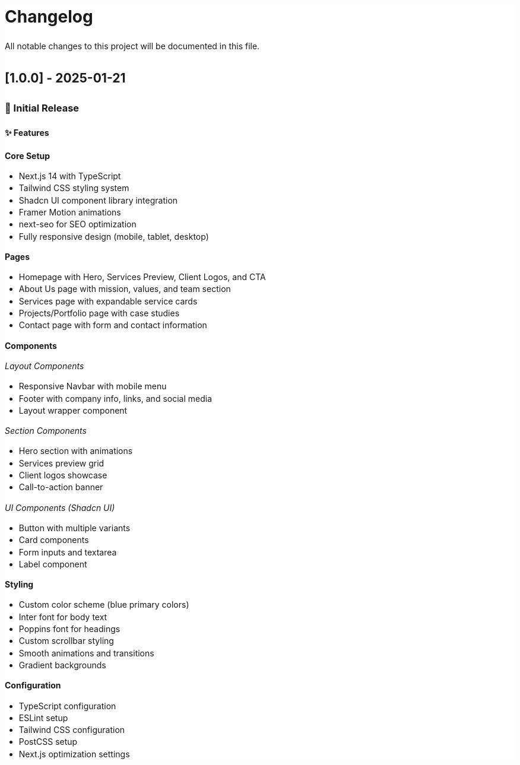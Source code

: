 # Changelog

All notable changes to this project will be documented in this file.

## [1.0.0] - 2025-01-21

### 🎉 Initial Release

#### ✨ Features

**Core Setup**
- Next.js 14 with TypeScript
- Tailwind CSS styling system
- Shadcn UI component library integration
- Framer Motion animations
- next-seo for SEO optimization
- Fully responsive design (mobile, tablet, desktop)

**Pages**
- Homepage with Hero, Services Preview, Client Logos, and CTA
- About Us page with mission, values, and team section
- Services page with expandable service cards
- Projects/Portfolio page with case studies
- Contact page with form and contact information

**Components**

*Layout Components*
- Responsive Navbar with mobile menu
- Footer with company info, links, and social media
- Layout wrapper component

*Section Components*
- Hero section with animations
- Services preview grid
- Client logos showcase
- Call-to-action banner

*UI Components (Shadcn UI)*
- Button with multiple variants
- Card components
- Form inputs and textarea
- Label component

**Styling**
- Custom color scheme (blue primary colors)
- Inter font for body text
- Poppins font for headings
- Custom scrollbar styling
- Smooth animations and transitions
- Gradient backgrounds

**Configuration**
- TypeScript configuration
- ESLint setup
- Tailwind CSS configuration
- PostCSS setup
- Next.js optimization settings
